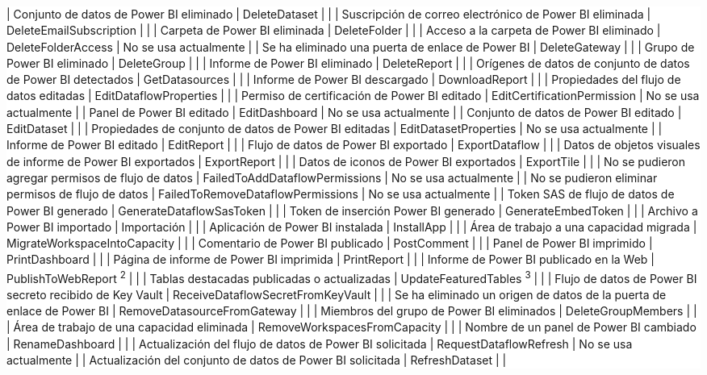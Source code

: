| Conjunto de datos de Power BI eliminado                          | DeleteDataset                               |                                          |
| Suscripción de correo electrónico de Power BI eliminada               | DeleteEmailSubscription                     |                                          |
| Carpeta de Power BI eliminada                           | DeleteFolder                                |                                          |
| Acceso a la carpeta de Power BI eliminado                    | DeleteFolderAccess                          | No se usa actualmente                       |
| Se ha eliminado una puerta de enlace de Power BI                          | DeleteGateway                               |                                          |
| Grupo de Power BI eliminado                            | DeleteGroup                                 |                                          |
| Informe de Power BI eliminado                           | DeleteReport                                |                                          |
| Orígenes de datos de conjunto de datos de Power BI detectados          | GetDatasources                              |                                          |
| Informe de Power BI descargado                        | DownloadReport                              |                                          |
| Propiedades del flujo de datos editadas                        | EditDataflowProperties                      |                                          |
| Permiso de certificación de Power BI editado          | EditCertificationPermission                 | No se usa actualmente                       |
| Panel de Power BI editado                         | EditDashboard                               | No se usa actualmente                       |
| Conjunto de datos de Power BI editado                           | EditDataset                                 |                                          |
| Propiedades de conjunto de datos de Power BI editadas                | EditDatasetProperties                       | No se usa actualmente                       |
| Informe de Power BI editado                            | EditReport                                  |                                          |
| Flujo de datos de Power BI exportado                        | ExportDataflow                              |                                          |
| Datos de objetos visuales de informe de Power BI exportados              | ExportReport                                |                                          |
| Datos de iconos de Power BI exportados                       | ExportTile                                  |                                          |
| No se pudieron agregar permisos de flujo de datos                | FailedToAddDataflowPermissions              | No se usa actualmente                       |
| No se pudieron eliminar permisos de flujo de datos             | FailedToRemoveDataflowPermissions           | No se usa actualmente                       |
| Token SAS de flujo de datos de Power BI generado             | GenerateDataflowSasToken                    |                                          |
| Token de inserción Power BI generado                    | GenerateEmbedToken                          |                                          |
| Archivo a Power BI importado                         | Importación                                      |                                          |
| Aplicación de Power BI instalada                            | InstallApp                                  |                                          |
| Área de trabajo a una capacidad migrada                  | MigrateWorkspaceIntoCapacity                |                                          |
| Comentario de Power BI publicado                           | PostComment                                 |                                          |
| Panel de Power BI imprimido                        | PrintDashboard                              |                                          |
| Página de informe de Power BI imprimida                      | PrintReport                                 |                                          |
| Informe de Power BI publicado en la Web                  | PublishToWebReport <sup>2</sup>                         |                                          |
| Tablas destacadas publicadas o actualizadas | UpdateFeaturedTables <sup>3</sup>   | |
| Flujo de datos de Power BI secreto recibido de Key Vault  | ReceiveDataflowSecretFromKeyVault           |                                          |
| Se ha eliminado un origen de datos de la puerta de enlace de Power BI         | RemoveDatasourceFromGateway                 |                                          |
| Miembros del grupo de Power BI eliminados                    | DeleteGroupMembers                          |                                          |
| Área de trabajo de una capacidad eliminada                 | RemoveWorkspacesFromCapacity                |                                          |
| Nombre de un panel de Power BI cambiado                        | RenameDashboard                             |                                          |
| Actualización del flujo de datos de Power BI solicitada               | RequestDataflowRefresh                      | No se usa actualmente                       |
| Actualización del conjunto de datos de Power BI solicitada                | RefreshDataset                              |                                          |